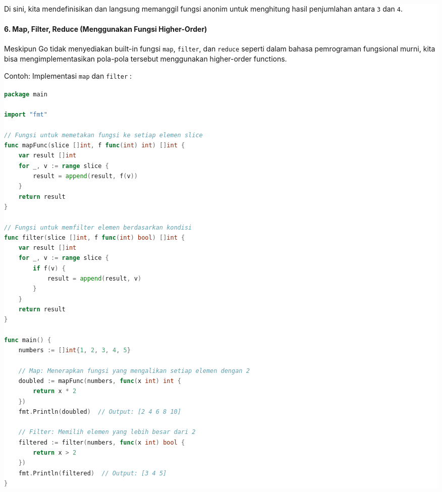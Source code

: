 Di sini, kita mendefinisikan dan langsung memanggil fungsi anonim untuk menghitung hasil penjumlahan antara `3` dan `4`.

#### 6. Map, Filter, Reduce (Menggunakan Fungsi Higher-Order)

Meskipun Go tidak menyediakan built-in fungsi `map`, `filter`, dan `reduce` seperti dalam bahasa pemrograman fungsional murni, kita bisa mengimplementasikan pola-pola tersebut menggunakan higher-order functions.

 Contoh: Implementasi `map` dan `filter` :

```go
package main

import "fmt"

// Fungsi untuk memetakan fungsi ke setiap elemen slice
func mapFunc(slice []int, f func(int) int) []int {
    var result []int
    for _, v := range slice {
        result = append(result, f(v))
    }
    return result
}

// Fungsi untuk memfilter elemen berdasarkan kondisi
func filter(slice []int, f func(int) bool) []int {
    var result []int
    for _, v := range slice {
        if f(v) {
            result = append(result, v)
        }
    }
    return result
}

func main() {
    numbers := []int{1, 2, 3, 4, 5}

    // Map: Menerapkan fungsi yang mengalikan setiap elemen dengan 2
    doubled := mapFunc(numbers, func(x int) int {
        return x * 2
    })
    fmt.Println(doubled)  // Output: [2 4 6 8 10]

    // Filter: Memilih elemen yang lebih besar dari 2
    filtered := filter(numbers, func(x int) bool {
        return x > 2
    })
    fmt.Println(filtered)  // Output: [3 4 5]
}
```
